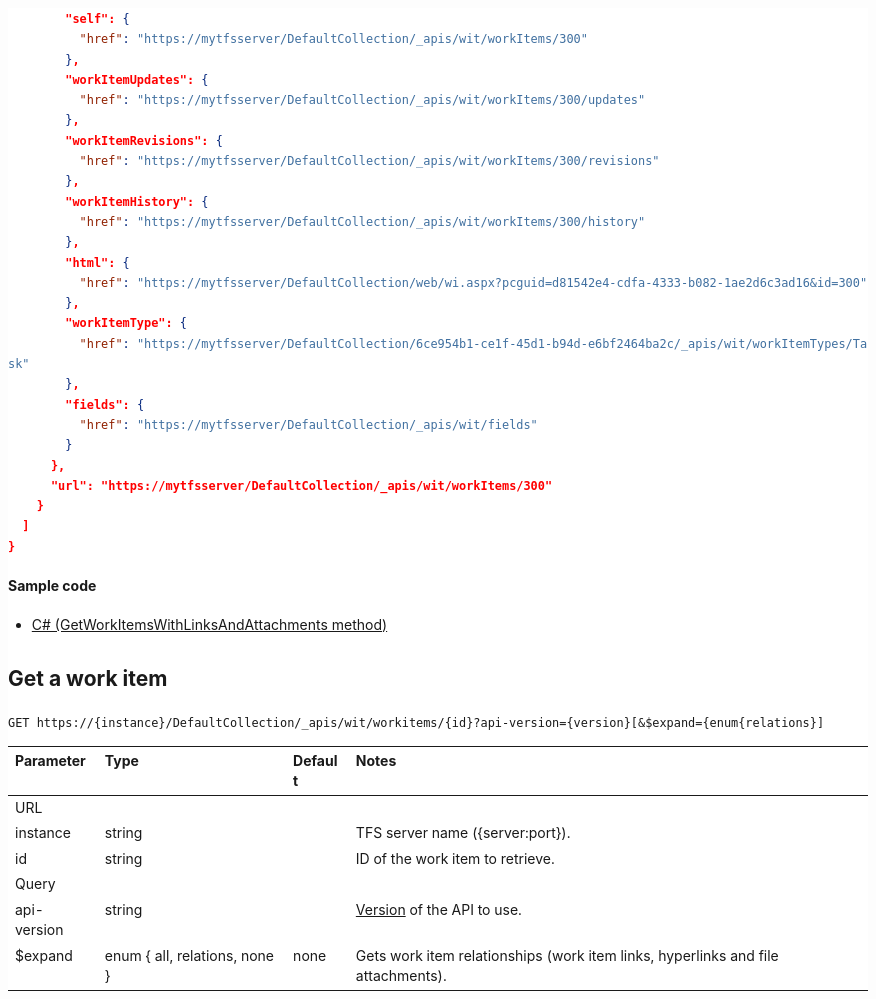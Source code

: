 ```json
        "self": {
          "href": "https://mytfsserver/DefaultCollection/_apis/wit/workItems/300"
        },
        "workItemUpdates": {
          "href": "https://mytfsserver/DefaultCollection/_apis/wit/workItems/300/updates"
        },
        "workItemRevisions": {
          "href": "https://mytfsserver/DefaultCollection/_apis/wit/workItems/300/revisions"
        },
        "workItemHistory": {
          "href": "https://mytfsserver/DefaultCollection/_apis/wit/workItems/300/history"
        },
        "html": {
          "href": "https://mytfsserver/DefaultCollection/web/wi.aspx?pcguid=d81542e4-cdfa-4333-b082-1ae2d6c3ad16&id=300"
        },
        "workItemType": {
          "href": "https://mytfsserver/DefaultCollection/6ce954b1-ce1f-45d1-b94d-e6bf2464ba2c/_apis/wit/workItemTypes/Task"
        },
        "fields": {
          "href": "https://mytfsserver/DefaultCollection/_apis/wit/fields"
        }
      },
      "url": "https://mytfsserver/DefaultCollection/_apis/wit/workItems/300"
    }
  ]
}
```


#### Sample code

* [C# (GetWorkItemsWithLinksAndAttachments method)](https://github.com/microsoft/azure-devops-dotnet-samples/blob/master/ClientLibrary/Samples/WorkItemTracking/WorkItemsSample.cs#L98)


##  Get a work item
<a name="getaworkitem" />

```no-highlight
GET https://{instance}/DefaultCollection/_apis/wit/workitems/{id}?api-version={version}[&$expand={enum{relations}]
```

| Parameter         | Type                                                              | Default | Notes
|:------------------|:------------------------------------------------------------------|:--------|:-------------------------------------------------------------------
| URL
| instance          | string                                                            |         | TFS server name ({server:port}).
| id                | string                                                            |         | ID of the work item to retrieve.
| Query
| api-version       | string                                                            |         | [Version](../../concepts/rest-api-versioning.md) of the API to use.
| $expand           | enum { all, relations, none }                                     | none    | Gets work item relationships (work item links, hyperlinks and file attachments).
